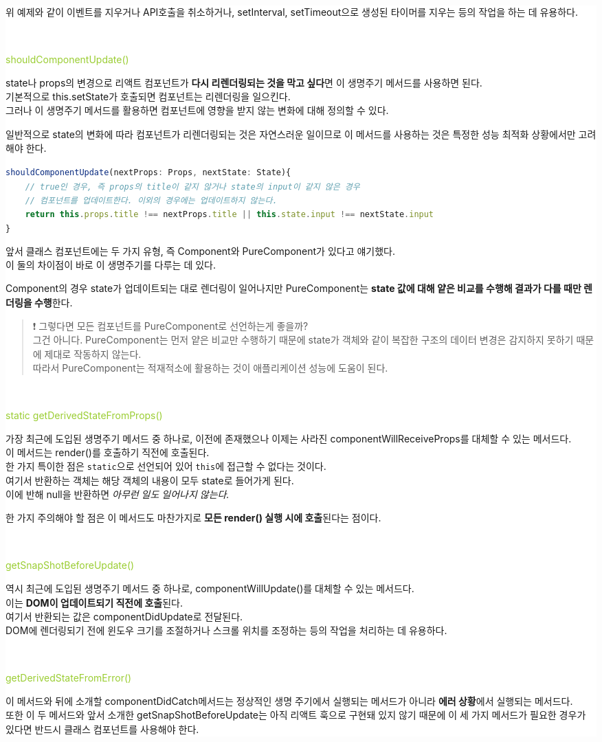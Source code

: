 위 예제와 같이 이벤트를 지우거나 API호출을 취소하거나, setInterval, setTimeout으로 생성된 타이머를 지우는 등의 작업을 하는 데 유용하다.

<br>

<span style="color: yellowgreen">shouldComponentUpdate()</span>

state나 props의 변경으로 리액트 컴포넌트가 **다시 리렌더링되는 것을 막고 싶다**면 이 생명주기 메서드를 사용하면 된다. <br>
기본적으로 this.setState가 호출되면 컴포넌트는 리렌더링을 일으킨다. <br> 그러나 이 생명주기 메서드를 활용하면 컴포넌트에 영향을 받지 않는 변화에 대해 정의할 수 있다.

일반적으로 state의 변화에 따라 컴포넌트가 리렌더링되는 것은 자연스러운 일이므로 이 메서드를 사용하는 것은 특정한 성능 최적화 상황에서만 고려해야 한다.

```javascript
shouldComponentUpdate(nextProps: Props, nextState: State){
    // true인 경우, 즉 props의 title이 같지 않거나 state의 input이 같지 않은 경우
    // 컴포넌트를 업데이트한다. 이외의 경우에는 업데이트하지 않는다.
    return this.props.title !== nextProps.title || this.state.input !== nextState.input
}
```

앞서 클래스 컴포넌트에는 두 가지 유형, 즉 Component와 PureComponent가 있다고 얘기했다. <br>
이 둘의 차이점이 바로 이 생명주기를 다루는 데 있다.

Component의 경우 state가 업데이트되는 대로 렌더링이 일어나지만 PureComponent는 **state 값에 대해 얕은 비교를 수행해 결과가 다를 때만 렌더링을 수행**한다.

> ❗️ 그렇다면 모든 컴포넌트를 PureComponent로 선언하는게 좋을까? <br>
> 그건 아니다. PureComponent는 먼저 얕은 비교만 수행하기 때문에 state가 객체와 같이 복잡한 구조의 데이터 변경은 감지하지 못하기 때문에 제대로 작동하지 않는다. <br>
> 따라서 PureComponent는 적재적소에 활용하는 것이 애플리케이션 성능에 도움이 된다.

<br>

<span style="color: yellowgreen">static getDerivedStateFromProps()</span>

가장 최근에 도입된 생명주기 메서드 중 하나로, 이전에 존재했으나 이제는 사라진 componentWillReceiveProps를 대체할 수 있는 메서드다.<br>
이 메서드는 render()를 호출하기 직전에 호출된다.
<br> 한 가지 특이한 점은 `static`으로 선언되어 있어 `this`에 접근할 수 없다는 것이다. <br>
여기서 반환하는 객체는 해당 객체의 내용이 모두 state로 들어가게 된다.<br>
이에 반해 null을 반환하면 _아무런 일도 일어나지 않는다._<br>

한 가지 주의해야 할 점은 이 메서드도 마찬가지로 **모든 render() 실행 시에 호출**된다는 점이다.

<br>

<span style="color: yellowgreen">getSnapShotBeforeUpdate()</span>

역시 최근에 도입된 생명주기 메서드 중 하나로, componentWillUpdate()를 대체할 수 있는 메서드다. <br>
이는 **DOM이 업데이트되기 직전에 호출**된다.<br>
여기서 반환되는 값은 componentDidUpdate로 전달된다.<br>
DOM에 렌더링되기 전에 윈도우 크기를 조절하거나 스크롤 위치를 조정하는 등의 작업을 처리하는 데 유용하다.

<br>

<span style="color: yellowgreen">getDerivedStateFromError()</span>

이 메서드와 뒤에 소개할 componentDidCatch메서드는 정상적인 생명 주기에서 실행되는 메서드가 아니라 **에러 상황**에서 실행되는 메서드다.<br> 또한 이 두 메서드와 앞서 소개한 getSnapShotBeforeUpdate는 아직 리액트 훅으로 구현돼 있지 않기 때문에 이 세 가지 메서드가 필요한 경우가 있다면 반드시 클래스 컴포넌트를 사용해야 한다.
